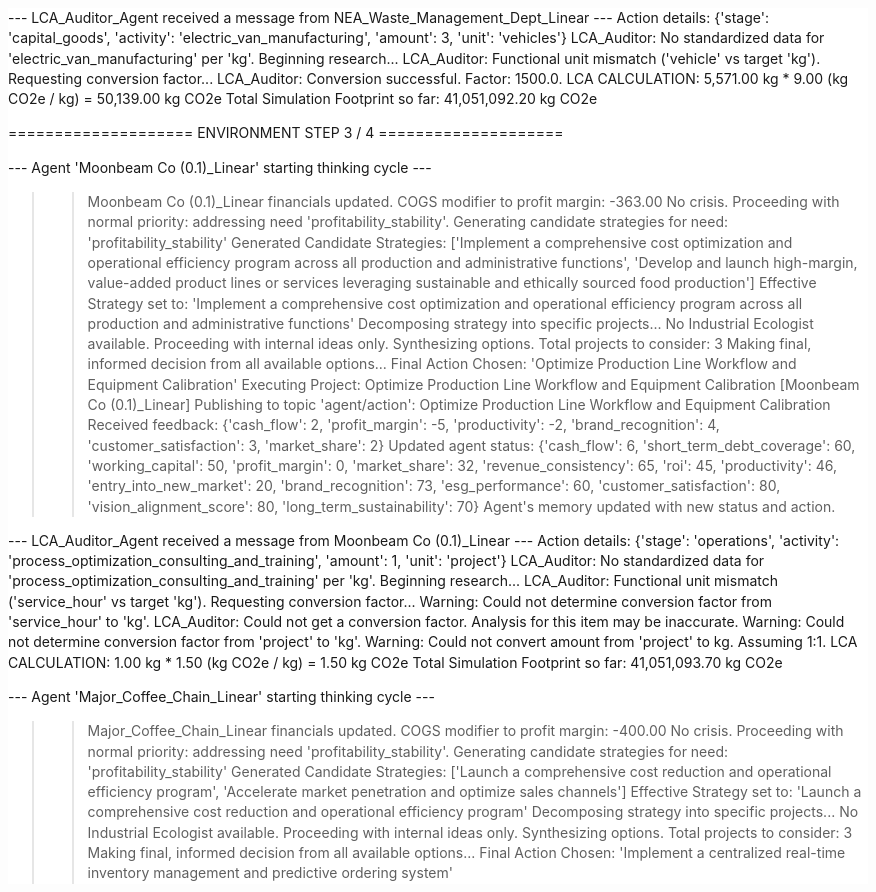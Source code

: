 --- LCA_Auditor_Agent received a message from NEA_Waste_Management_Dept_Linear ---
Action details: {'stage': 'capital_goods', 'activity': 'electric_van_manufacturing', 'amount': 3, 'unit': 'vehicles'}
LCA_Auditor: No standardized data for 'electric_van_manufacturing' per 'kg'. Beginning research...
LCA_Auditor: Functional unit mismatch ('vehicle' vs target 'kg'). Requesting conversion factor...
LCA_Auditor: Conversion successful. Factor: 1500.0.
LCA CALCULATION: 5,571.00 kg * 9.00 (kg CO2e / kg) = 50,139.00 kg CO2e
Total Simulation Footprint so far: 41,051,092.20 kg CO2e

==================== ENVIRONMENT STEP 3 / 4 ====================

--- Agent 'Moonbeam Co (0.1)_Linear' starting thinking cycle ---
>> Moonbeam Co (0.1)_Linear financials updated. COGS modifier to profit margin: -363.00
No crisis. Proceeding with normal priority: addressing need 'profitability_stability'.
Generating candidate strategies for need: 'profitability_stability'
Generated Candidate Strategies: ['Implement a comprehensive cost optimization and operational efficiency program across all production and administrative functions', 'Develop and launch high-margin, value-added product lines or services leveraging sustainable and ethically sourced food production']
Effective Strategy set to: 'Implement a comprehensive cost optimization and operational efficiency program across all production and administrative functions'
Decomposing strategy into specific projects...
No Industrial Ecologist available. Proceeding with internal ideas only.
Synthesizing options. Total projects to consider: 3
Making final, informed decision from all available options...
Final Action Chosen: 'Optimize Production Line Workflow and Equipment Calibration'
Executing Project: Optimize Production Line Workflow and Equipment Calibration
[Moonbeam Co (0.1)_Linear] Publishing to topic 'agent/action': Optimize Production Line Workflow and Equipment Calibration
Received feedback: {'cash_flow': 2, 'profit_margin': -5, 'productivity': -2, 'brand_recognition': 4, 'customer_satisfaction': 3, 'market_share': 2}
Updated agent status: {'cash_flow': 6, 'short_term_debt_coverage': 60, 'working_capital': 50, 'profit_margin': 0, 'market_share': 32, 'revenue_consistency': 65, 'roi': 45, 'productivity': 46, 'entry_into_new_market': 20, 'brand_recognition': 73, 'esg_performance': 60, 'customer_satisfaction': 80, 'vision_alignment_score': 80, 'long_term_sustainability': 70}
Agent's memory updated with new status and action.

--- LCA_Auditor_Agent received a message from Moonbeam Co (0.1)_Linear ---
Action details: {'stage': 'operations', 'activity': 'process_optimization_consulting_and_training', 'amount': 1, 'unit': 'project'}
LCA_Auditor: No standardized data for 'process_optimization_consulting_and_training' per 'kg'. Beginning research...
LCA_Auditor: Functional unit mismatch ('service_hour' vs target 'kg'). Requesting conversion factor...
Warning: Could not determine conversion factor from 'service_hour' to 'kg'.
LCA_Auditor: Could not get a conversion factor. Analysis for this item may be inaccurate.
Warning: Could not determine conversion factor from 'project' to 'kg'.
Warning: Could not convert amount from 'project' to kg. Assuming 1:1.
LCA CALCULATION: 1.00 kg * 1.50 (kg CO2e / kg) = 1.50 kg CO2e
Total Simulation Footprint so far: 41,051,093.70 kg CO2e

--- Agent 'Major_Coffee_Chain_Linear' starting thinking cycle ---
>> Major_Coffee_Chain_Linear financials updated. COGS modifier to profit margin: -400.00
No crisis. Proceeding with normal priority: addressing need 'profitability_stability'.
Generating candidate strategies for need: 'profitability_stability'
Generated Candidate Strategies: ['Launch a comprehensive cost reduction and operational efficiency program', 'Accelerate market penetration and optimize sales channels']
Effective Strategy set to: 'Launch a comprehensive cost reduction and operational efficiency program'
Decomposing strategy into specific projects...
No Industrial Ecologist available. Proceeding with internal ideas only.
Synthesizing options. Total projects to consider: 3
Making final, informed decision from all available options...
Final Action Chosen: 'Implement a centralized real-time inventory management and predictive ordering system'